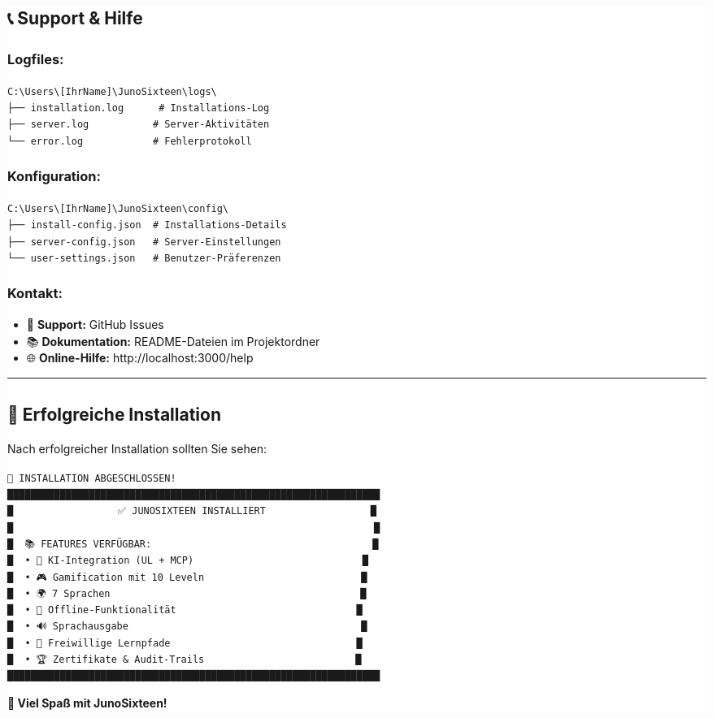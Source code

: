 
## 📞 Support & Hilfe

### **Logfiles:**
```
C:\Users\[IhrName]\JunoSixteen\logs\
├── installation.log      # Installations-Log
├── server.log           # Server-Aktivitäten
└── error.log            # Fehlerprotokoll
```

### **Konfiguration:**
```
C:\Users\[IhrName]\JunoSixteen\config\
├── install-config.json  # Installations-Details
├── server-config.json   # Server-Einstellungen
└── user-settings.json   # Benutzer-Präferenzen
```

### **Kontakt:**
- 📧 **Support:** GitHub Issues
- 📚 **Dokumentation:** README-Dateien im Projektordner
- 🌐 **Online-Hilfe:** http://localhost:3000/help

---

## 🎉 Erfolgreiche Installation

Nach erfolgreicher Installation sollten Sie sehen:

```
🎉 INSTALLATION ABGESCHLOSSEN!
████████████████████████████████████████████████████████████████
█                  ✅ JUNOSIXTEEN INSTALLIERT                  █
█                                                              █
█  📚 FEATURES VERFÜGBAR:                                      █
█  • 🤖 KI-Integration (UL + MCP)                             █
█  • 🎮 Gamification mit 10 Leveln                           █
█  • 🌍 7 Sprachen                                           █
█  • 📱 Offline-Funktionalität                               █
█  • 🔊 Sprachausgabe                                        █
█  • 🌱 Freiwillige Lernpfade                                █
█  • 🏆 Zertifikate & Audit-Trails                          █
████████████████████████████████████████████████████████████████
```

**🚀 Viel Spaß mit JunoSixteen!** 